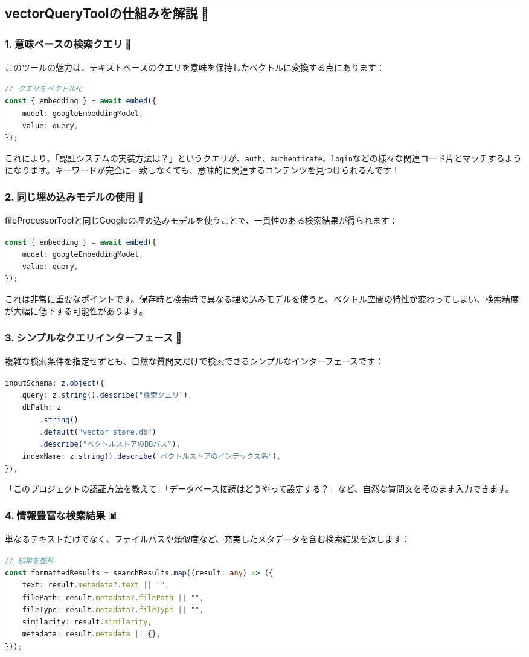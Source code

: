 ## vectorQueryToolの仕組みを解説 🧠

### 1. 意味ベースの検索クエリ 🔮

このツールの魅力は、テキストベースのクエリを意味を保持したベクトルに変換する点にあります：

```typescript
// クエリをベクトル化
const { embedding } = await embed({
    model: googleEmbeddingModel,
    value: query,
});
```

これにより、「認証システムの実装方法は？」というクエリが、`auth`、`authenticate`、`login`などの様々な関連コード片とマッチするようになります。キーワードが完全に一致しなくても、意味的に関連するコンテンツを見つけられるんです！

### 2. 同じ埋め込みモデルの使用 🧩

fileProcessorToolと同じGoogleの埋め込みモデルを使うことで、一貫性のある検索結果が得られます：

```typescript
const { embedding } = await embed({
    model: googleEmbeddingModel,
    value: query,
});
```

これは非常に重要なポイントです。保存時と検索時で異なる埋め込みモデルを使うと、ベクトル空間の特性が変わってしまい、検索精度が大幅に低下する可能性があります。

### 3. シンプルなクエリインターフェース 📝

複雑な検索条件を指定せずとも、自然な質問文だけで検索できるシンプルなインターフェースです：

```typescript
inputSchema: z.object({
    query: z.string().describe("検索クエリ"),
    dbPath: z
        .string()
        .default("vector_store.db")
        .describe("ベクトルストアのDBパス"),
    indexName: z.string().describe("ベクトルストアのインデックス名"),
}),
```

「このプロジェクトの認証方法を教えて」「データベース接続はどうやって設定する？」など、自然な質問文をそのまま入力できます。

### 4. 情報豊富な検索結果 📊

単なるテキストだけでなく、ファイルパスや類似度など、充実したメタデータを含む検索結果を返します：

```typescript
// 結果を整形
const formattedResults = searchResults.map((result: any) => ({
    text: result.metadata?.text || "",
    filePath: result.metadata?.filePath || "",
    fileType: result.metadata?.fileType || "",
    similarity: result.similarity,
    metadata: result.metadata || {},
}));
```
